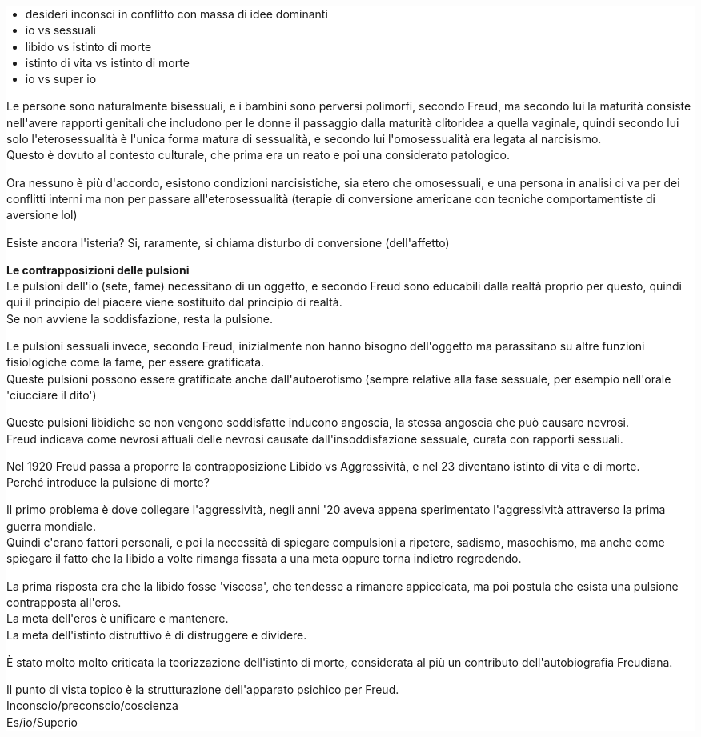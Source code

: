 - desideri inconsci in conflitto con massa di idee dominanti
- io vs sessuali
- libido vs istinto di morte
- istinto di vita vs istinto di morte
- io vs super io

Le persone sono naturalmente bisessuali, e i bambini sono perversi polimorfi, secondo Freud, ma secondo lui la maturità consiste nell'avere rapporti genitali che includono per le donne il passaggio dalla maturità clitoridea a quella vaginale, quindi secondo lui solo l'eterosessualità è l'unica forma matura di sessualità, e secondo lui l'omosessualità era legata al narcisismo.  
Questo è dovuto al contesto culturale, che prima era un reato e poi una considerato patologico.  

Ora nessuno è più d'accordo, esistono condizioni narcisistiche, sia etero che omosessuali, e una persona in analisi ci va per dei conflitti interni ma non per passare all'eterosessualità (terapie di conversione americane con tecniche comportamentiste di aversione lol)  

Esiste ancora l'isteria? Si, raramente, si chiama disturbo di conversione (dell'affetto)  

**Le contrapposizioni delle pulsioni**  
Le pulsioni dell'io (sete, fame) necessitano di un oggetto, e secondo Freud sono educabili dalla realtà proprio per questo, quindi qui il principio del piacere viene sostituito dal principio di realtà.  
Se non avviene la soddisfazione, resta la pulsione.  

Le pulsioni sessuali invece, secondo Freud, inizialmente non hanno bisogno dell'oggetto ma parassitano su altre funzioni fisiologiche come la fame, per essere gratificata.  
Queste pulsioni possono essere gratificate anche dall'autoerotismo (sempre relative alla fase sessuale, per esempio nell'orale 'ciucciare il dito')  

Queste pulsioni libidiche se non vengono soddisfatte inducono angoscia, la stessa angoscia che può causare nevrosi.  
Freud indicava come nevrosi attuali delle nevrosi causate dall'insoddisfazione sessuale, curata con rapporti sessuali.  

Nel 1920 Freud passa a proporre la contrapposizione Libido vs Aggressività, e nel 23 diventano istinto di vita e di morte.  
Perché introduce la pulsione di morte?  

Il primo problema è dove collegare l'aggressività, negli anni '20 aveva appena sperimentato l'aggressività attraverso la prima guerra mondiale.  
Quindi c'erano fattori personali, e poi la necessità di spiegare compulsioni a ripetere, sadismo, masochismo, ma anche come spiegare il fatto che la libido a volte rimanga fissata a una meta oppure torna indietro regredendo.  

La prima risposta era che la libido fosse 'viscosa', che tendesse a rimanere appiccicata, ma poi postula che esista una pulsione contrapposta all'eros.  
La meta dell'eros è unificare e mantenere.  
La meta dell'istinto distruttivo è di distruggere e dividere.  

È stato molto molto criticata la teorizzazione dell'istinto di morte, considerata al più un contributo dell'autobiografia Freudiana.  

Il punto di vista topico è la strutturazione dell'apparato psichico per Freud.  
Inconscio/preconscio/coscienza  
Es/io/Superio  
